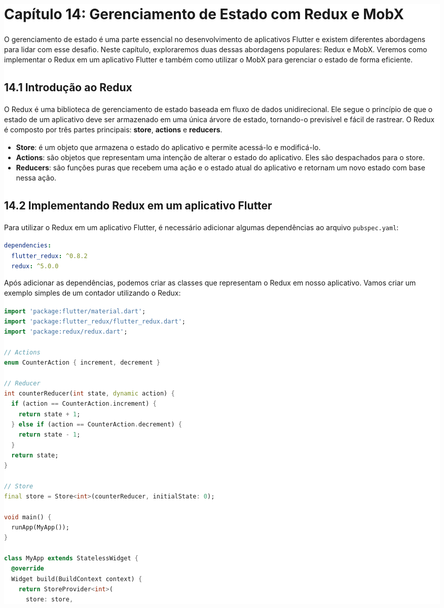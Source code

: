 # Capítulo 14: Gerenciamento de Estado com Redux e MobX

O gerenciamento de estado é uma parte essencial no desenvolvimento de aplicativos Flutter e existem diferentes abordagens para lidar com esse desafio. Neste capítulo, exploraremos duas dessas abordagens populares: Redux e MobX. Veremos como implementar o Redux em um aplicativo Flutter e também como utilizar o MobX para gerenciar o estado de forma eficiente.

## 14.1 Introdução ao Redux

O Redux é uma biblioteca de gerenciamento de estado baseada em fluxo de dados unidirecional. Ele segue o princípio de que o estado de um aplicativo deve ser armazenado em uma única árvore de estado, tornando-o previsível e fácil de rastrear. O Redux é composto por três partes principais: **store**, **actions** e **reducers**.

- **Store**: é um objeto que armazena o estado do aplicativo e permite acessá-lo e modificá-lo.
- **Actions**: são objetos que representam uma intenção de alterar o estado do aplicativo. Eles são despachados para o store.
- **Reducers**: são funções puras que recebem uma ação e o estado atual do aplicativo e retornam um novo estado com base nessa ação.

## 14.2 Implementando Redux em um aplicativo Flutter

Para utilizar o Redux em um aplicativo Flutter, é necessário adicionar algumas dependências ao arquivo `pubspec.yaml`:

```yaml
dependencies:
  flutter_redux: ^0.8.2
  redux: ^5.0.0
```

Após adicionar as dependências, podemos criar as classes que representam o Redux em nosso aplicativo. Vamos criar um exemplo simples de um contador utilizando o Redux:

```dart
import 'package:flutter/material.dart';
import 'package:flutter_redux/flutter_redux.dart';
import 'package:redux/redux.dart';

// Actions
enum CounterAction { increment, decrement }

// Reducer
int counterReducer(int state, dynamic action) {
  if (action == CounterAction.increment) {
    return state + 1;
  } else if (action == CounterAction.decrement) {
    return state - 1;
  }
  return state;
}

// Store
final store = Store<int>(counterReducer, initialState: 0);

void main() {
  runApp(MyApp());
}

class MyApp extends StatelessWidget {
  @override
  Widget build(BuildContext context) {
    return StoreProvider<int>(
      store: store,
```